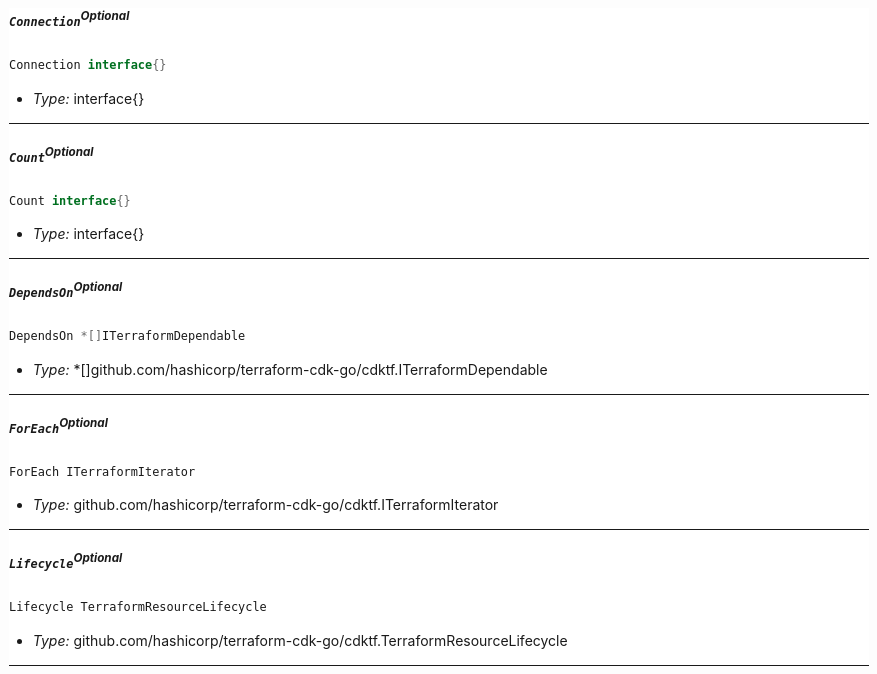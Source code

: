 
##### `Connection`<sup>Optional</sup> <a name="Connection" id="@cdktf/provider-opentelekomcloud.taurusdbMysqlProxyV3.TaurusdbMysqlProxyV3Config.property.connection"></a>

```go
Connection interface{}
```

- *Type:* interface{}

---

##### `Count`<sup>Optional</sup> <a name="Count" id="@cdktf/provider-opentelekomcloud.taurusdbMysqlProxyV3.TaurusdbMysqlProxyV3Config.property.count"></a>

```go
Count interface{}
```

- *Type:* interface{}

---

##### `DependsOn`<sup>Optional</sup> <a name="DependsOn" id="@cdktf/provider-opentelekomcloud.taurusdbMysqlProxyV3.TaurusdbMysqlProxyV3Config.property.dependsOn"></a>

```go
DependsOn *[]ITerraformDependable
```

- *Type:* *[]github.com/hashicorp/terraform-cdk-go/cdktf.ITerraformDependable

---

##### `ForEach`<sup>Optional</sup> <a name="ForEach" id="@cdktf/provider-opentelekomcloud.taurusdbMysqlProxyV3.TaurusdbMysqlProxyV3Config.property.forEach"></a>

```go
ForEach ITerraformIterator
```

- *Type:* github.com/hashicorp/terraform-cdk-go/cdktf.ITerraformIterator

---

##### `Lifecycle`<sup>Optional</sup> <a name="Lifecycle" id="@cdktf/provider-opentelekomcloud.taurusdbMysqlProxyV3.TaurusdbMysqlProxyV3Config.property.lifecycle"></a>

```go
Lifecycle TerraformResourceLifecycle
```

- *Type:* github.com/hashicorp/terraform-cdk-go/cdktf.TerraformResourceLifecycle

---
